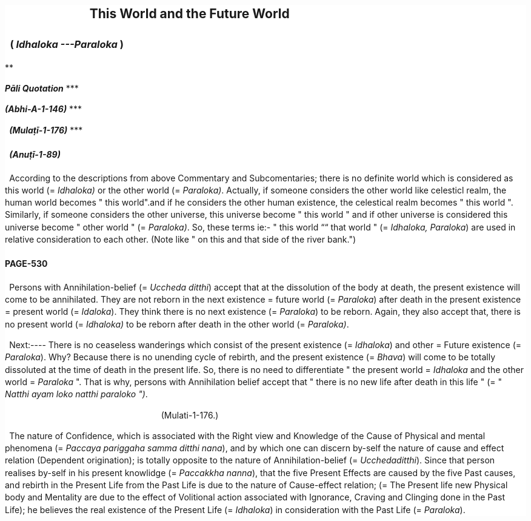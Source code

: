 ## ` 	 	 	 `**This World and the Future World**  
### ` `**( *Idhaloka ---Paraloka* )** 
** 

***Pāli Quotation*** 
\***


***(Abhi-A-1-146)*** 
\***


` `***(Mulaṭī-1-176)*** 
\***

#### ` `***(Anuṭī-1-89)*** 




` `According to the descriptions from above Commentary and Subcomentaries; there is no definite world which is considered as this world (= *Idhaloka)* or the other world (= *Paraloka)*. Actually, if someone considers the other world like celesticl realm, the human world becomes " this world".and if he considers the other human existence, the celestical realm becomes " this world ". Similarly, if someone considers the other universe, this universe become " this world " and if other universe is considered this universe become " other world " (= *Paraloka)*. So, these terms ie:- " this world ““ that world " (= *Idhaloka, Paraloka*) are used in relative consideration to each other. (Note like " on this and that side of the river bank.")  


#### **PAGE-530** 


` `Persons with Annihilation-belief (= *Uccheda ditthi*) accept that at the dissolution of the body at death, the present existence will come to be annihilated. They are not reborn in the next existence = future world (= *Paraloka*) after death in the present existence = present world (= *Idaloka*). They think there is no next existence (= *Paraloka*) to be reborn. Again, they also accept that, there is no present world (= *Idhaloka)* to be reborn after death in the other world (= *Paraloka)*.  

` `Next:---- There is no ceaseless wanderings which consist of the present existence (= *Idhaloka*) and other = Future existence (= *Paraloka*). Why? Because there is no unending cycle of rebirth, and the present existence (= *Bhava*) will come to be totally dissoluted at the time of death in the present life. So, there is no need to differentiate " the present world = *Idhaloka* and the other world = *Paraloka* ". That is why, persons with Annihilation belief accept that " there is no new life after death in this life " (= " *Natthi ayam loko natthi paraloko ")*. 

` 	 	 	 	 	 	 	 	 	 `(Mulati-1-176.) 



` `The nature of Confidence, which is associated with the Right view and Knowledge of the Cause of Physical and mental phenomena (= *Paccaya pariggaha samma ditthi nana*), and by which one can discern by-self the nature of cause and effect relation (Dependent origination); is totally opposite to the nature of Annihilation-belief (= *Ucchedaditthi*). Since that person realises by-self in his present knowlidge (= *Paccakkha nanna*), that the five Present Effects are caused by the five Past causes, and rebirth in the Present Life from the Past Life is due to the nature of Cause-effect relation; (= The Present life new Physical body and Mentality are due to the effect of Volitional action associated with Ignorance, Craving and Clinging done in the Past Life); he believes the real existence of the Present Life (= *Idhaloka*) in consideration with the Past Life (= *Paraloka*). 

